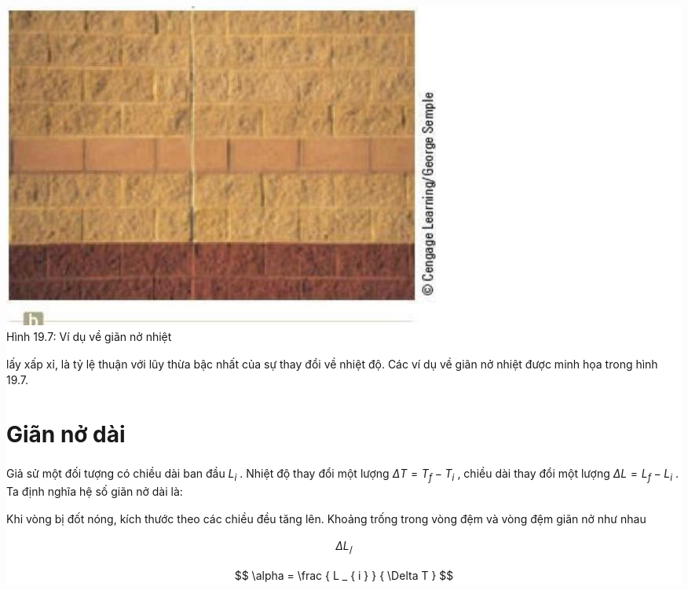 ![](images/image8.jpg)  
Hình 19.7: Ví dụ về giãn nở nhiệt

lấy xấp xỉ, là tỷ lệ thuận với lũy thừa bậc nhất của sự thay đổi về nhiệt độ. Các ví dụ về giãn nở nhiệt được minh họa trong hình 19.7.

# Giãn nở dài

Giả sử một đối tượng có chiều dài ban đầu $L _ { i }$ . Nhiệt độ thay đổi một lượng $\Delta T = T _ { f } - T _ { i }$ , chiều dài thay đổi một lượng $\Delta L = L _ { f } - L _ { i }$ . Ta định nghĩa hệ số giãn nở dài là:

Khi vòng bị đốt nóng, kích thước theo các chiều đều tăng lên. Khoảng trống trong vòng đệm và vòng đệm giãn nở như nhau

$$
\Delta L _ { \big / }
$$

$$
\alpha = \frac { L _ { i } } { \Delta T }
$$
